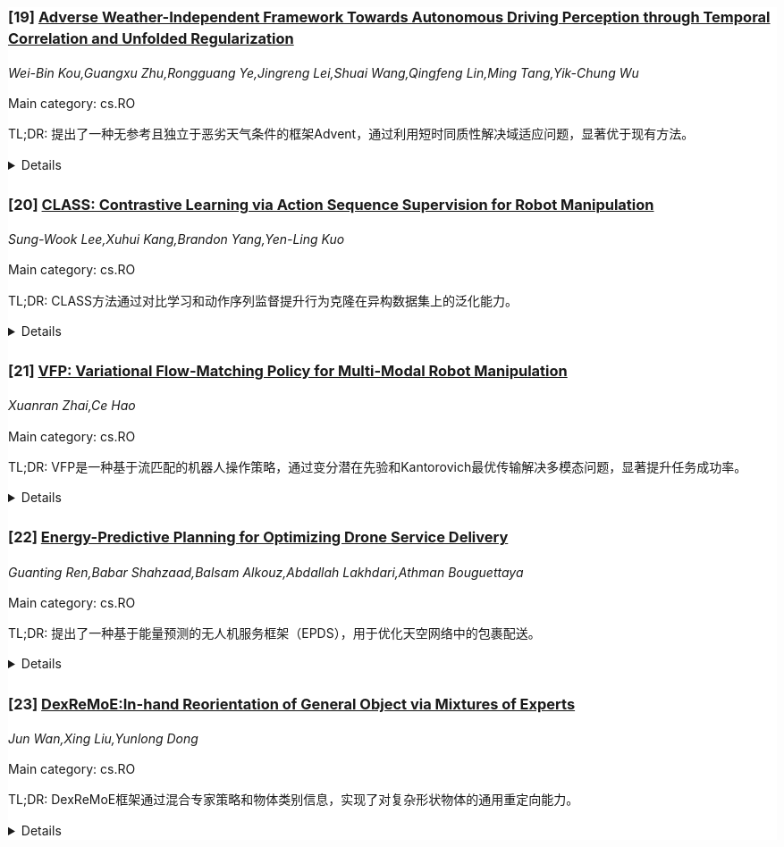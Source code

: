 ### [19] [Adverse Weather-Independent Framework Towards Autonomous Driving Perception through Temporal Correlation and Unfolded Regularization](https://arxiv.org/abs/2508.01583)
*Wei-Bin Kou,Guangxu Zhu,Rongguang Ye,Jingreng Lei,Shuai Wang,Qingfeng Lin,Ming Tang,Yik-Chung Wu*

Main category: cs.RO

TL;DR: 提出了一种无参考且独立于恶劣天气条件的框架Advent，通过利用短时同质性解决域适应问题，显著优于现有方法。


<details><summary>Details</summary></details>


### [20] [CLASS: Contrastive Learning via Action Sequence Supervision for Robot Manipulation](https://arxiv.org/abs/2508.01600)
*Sung-Wook Lee,Xuhui Kang,Brandon Yang,Yen-Ling Kuo*

Main category: cs.RO

TL;DR: CLASS方法通过对比学习和动作序列监督提升行为克隆在异构数据集上的泛化能力。


<details><summary>Details</summary></details>


### [21] [VFP: Variational Flow-Matching Policy for Multi-Modal Robot Manipulation](https://arxiv.org/abs/2508.01622)
*Xuanran Zhai,Ce Hao*

Main category: cs.RO

TL;DR: VFP是一种基于流匹配的机器人操作策略，通过变分潜在先验和Kantorovich最优传输解决多模态问题，显著提升任务成功率。


<details><summary>Details</summary></details>


### [22] [Energy-Predictive Planning for Optimizing Drone Service Delivery](https://arxiv.org/abs/2508.01671)
*Guanting Ren,Babar Shahzaad,Balsam Alkouz,Abdallah Lakhdari,Athman Bouguettaya*

Main category: cs.RO

TL;DR: 提出了一种基于能量预测的无人机服务框架（EPDS），用于优化天空网络中的包裹配送。


<details><summary>Details</summary></details>


### [23] [DexReMoE:In-hand Reorientation of General Object via Mixtures of Experts](https://arxiv.org/abs/2508.01695)
*Jun Wan,Xing Liu,Yunlong Dong*

Main category: cs.RO

TL;DR: DexReMoE框架通过混合专家策略和物体类别信息，实现了对复杂形状物体的通用重定向能力。


<details><summary>Details</summary></details>
